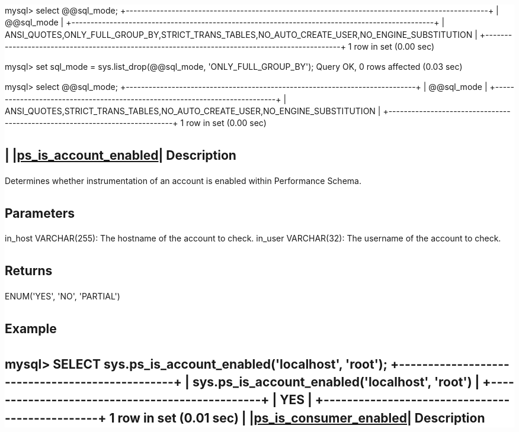 mysql> select @@sql_mode;
+-----------------------------------------------------------------------------------------------+
| @@sql_mode                                                                                    |
+-----------------------------------------------------------------------------------------------+
| ANSI_QUOTES,ONLY_FULL_GROUP_BY,STRICT_TRANS_TABLES,NO_AUTO_CREATE_USER,NO_ENGINE_SUBSTITUTION |
+-----------------------------------------------------------------------------------------------+
1 row in set (0.00 sec)

mysql> set sql_mode = sys.list_drop(@@sql_mode, 'ONLY_FULL_GROUP_BY');
Query OK, 0 rows affected (0.03 sec)

mysql> select @@sql_mode;
+----------------------------------------------------------------------------+
| @@sql_mode                                                                 |
+----------------------------------------------------------------------------+
| ANSI_QUOTES,STRICT_TRANS_TABLES,NO_AUTO_CREATE_USER,NO_ENGINE_SUBSTITUTION |
+----------------------------------------------------------------------------+
1 row in set (0.00 sec)

|
|[ps_is_account_enabled](ps_is_account_enabled.md)|
Description
-----------

Determines whether instrumentation of an account is enabled 
within Performance Schema.

Parameters
-----------

in_host VARCHAR(255): 
  The hostname of the account to check.
in_user VARCHAR(32):
  The username of the account to check.

Returns
-----------

ENUM('YES', 'NO', 'PARTIAL')

Example
-----------

mysql> SELECT sys.ps_is_account_enabled('localhost', 'root');
+------------------------------------------------+
| sys.ps_is_account_enabled('localhost', 'root') |
+------------------------------------------------+
| YES                                            |
+------------------------------------------------+
1 row in set (0.01 sec)
|
|[ps_is_consumer_enabled](ps_is_consumer_enabled.md)|
Description
-----------
